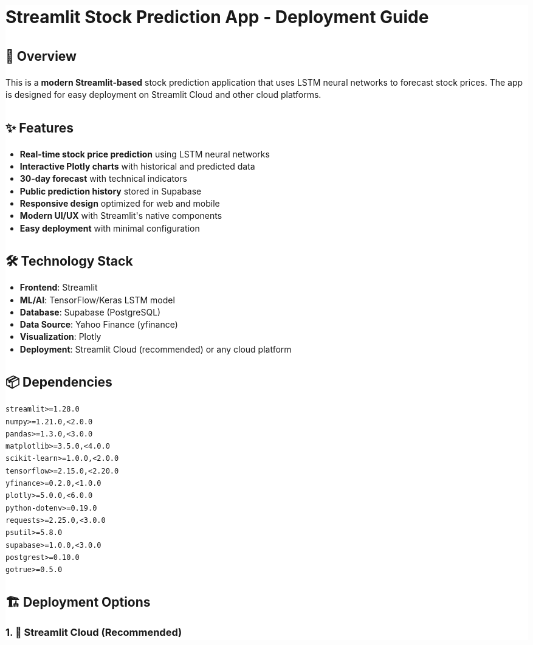 # Streamlit Stock Prediction App - Deployment Guide

## 🚀 Overview

This is a **modern Streamlit-based** stock prediction application that uses LSTM neural networks to forecast stock prices. The app is designed for easy deployment on Streamlit Cloud and other cloud platforms.

## ✨ Features

- **Real-time stock price prediction** using LSTM neural networks
- **Interactive Plotly charts** with historical and predicted data
- **30-day forecast** with technical indicators
- **Public prediction history** stored in Supabase
- **Responsive design** optimized for web and mobile
- **Modern UI/UX** with Streamlit's native components
- **Easy deployment** with minimal configuration

## 🛠️ Technology Stack

- **Frontend**: Streamlit
- **ML/AI**: TensorFlow/Keras LSTM model
- **Database**: Supabase (PostgreSQL)
- **Data Source**: Yahoo Finance (yfinance)
- **Visualization**: Plotly
- **Deployment**: Streamlit Cloud (recommended) or any cloud platform

## 📦 Dependencies

```txt
streamlit>=1.28.0
numpy>=1.21.0,<2.0.0
pandas>=1.3.0,<3.0.0
matplotlib>=3.5.0,<4.0.0
scikit-learn>=1.0.0,<2.0.0
tensorflow>=2.15.0,<2.20.0
yfinance>=0.2.0,<1.0.0
plotly>=5.0.0,<6.0.0
python-dotenv>=0.19.0
requests>=2.25.0,<3.0.0
psutil>=5.8.0
supabase>=1.0.0,<3.0.0
postgrest>=0.10.0
gotrue>=0.5.0
```

## 🏗️ Deployment Options

### 1. 🎯 Streamlit Cloud (Recommended)
